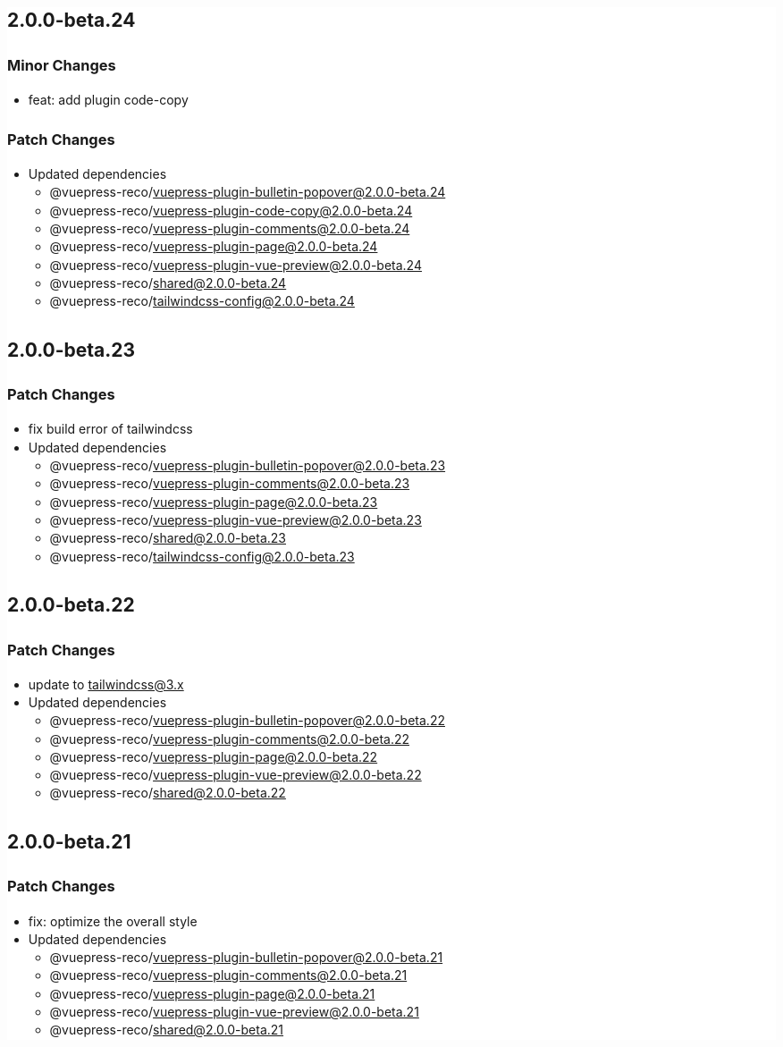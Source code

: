 ## 2.0.0-beta.24

### Minor Changes

- feat: add plugin code-copy

### Patch Changes

- Updated dependencies
  - @vuepress-reco/vuepress-plugin-bulletin-popover@2.0.0-beta.24
  - @vuepress-reco/vuepress-plugin-code-copy@2.0.0-beta.24
  - @vuepress-reco/vuepress-plugin-comments@2.0.0-beta.24
  - @vuepress-reco/vuepress-plugin-page@2.0.0-beta.24
  - @vuepress-reco/vuepress-plugin-vue-preview@2.0.0-beta.24
  - @vuepress-reco/shared@2.0.0-beta.24
  - @vuepress-reco/tailwindcss-config@2.0.0-beta.24

## 2.0.0-beta.23

### Patch Changes

- fix build error of tailwindcss
- Updated dependencies
  - @vuepress-reco/vuepress-plugin-bulletin-popover@2.0.0-beta.23
  - @vuepress-reco/vuepress-plugin-comments@2.0.0-beta.23
  - @vuepress-reco/vuepress-plugin-page@2.0.0-beta.23
  - @vuepress-reco/vuepress-plugin-vue-preview@2.0.0-beta.23
  - @vuepress-reco/shared@2.0.0-beta.23
  - @vuepress-reco/tailwindcss-config@2.0.0-beta.23

## 2.0.0-beta.22

### Patch Changes

- update to tailwindcss@3.x
- Updated dependencies
  - @vuepress-reco/vuepress-plugin-bulletin-popover@2.0.0-beta.22
  - @vuepress-reco/vuepress-plugin-comments@2.0.0-beta.22
  - @vuepress-reco/vuepress-plugin-page@2.0.0-beta.22
  - @vuepress-reco/vuepress-plugin-vue-preview@2.0.0-beta.22
  - @vuepress-reco/shared@2.0.0-beta.22

## 2.0.0-beta.21

### Patch Changes

- fix: optimize the overall style
- Updated dependencies
  - @vuepress-reco/vuepress-plugin-bulletin-popover@2.0.0-beta.21
  - @vuepress-reco/vuepress-plugin-comments@2.0.0-beta.21
  - @vuepress-reco/vuepress-plugin-page@2.0.0-beta.21
  - @vuepress-reco/vuepress-plugin-vue-preview@2.0.0-beta.21
  - @vuepress-reco/shared@2.0.0-beta.21
